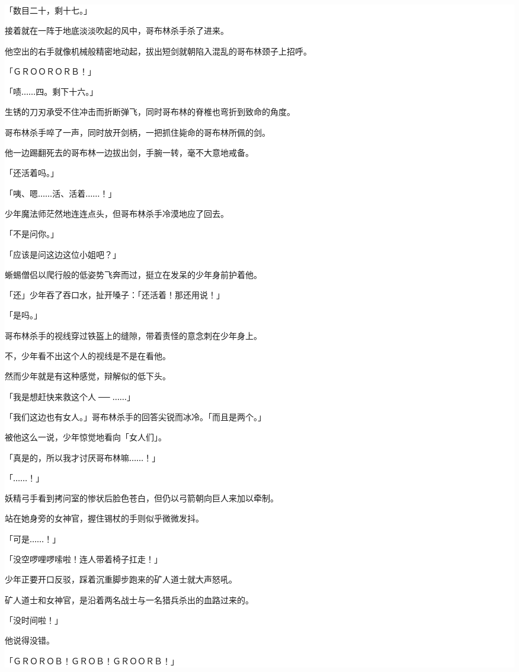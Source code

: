 「数目二十，剩十七。」

接着就在一阵于地底淡淡吹起的风中，哥布林杀手杀了进来。

他空出的右手就像机械般精密地动起，拔出短剑就朝陷入混乱的哥布林颈子上招呼。

「ＧＲＯＯＲＯＲＢ！」

「啧……四。剩下十六。」

生锈的刀刃承受不住冲击而折断弹飞，同时哥布林的脊椎也弯折到致命的角度。

哥布林杀手啐了一声，同时放开剑柄，一把抓住毙命的哥布林所佩的剑。

他一边踢翻死去的哥布林一边拔出剑，手腕一转，毫不大意地戒备。

「还活着吗。」

「咦、嗯……活、活着……！」

少年魔法师茫然地连连点头，但哥布林杀手冷漠地应了回去。

「不是问你。」

「应该是问这边这位小姐吧？」

蜥蜴僧侣以爬行般的低姿势飞奔而过，挺立在发呆的少年身前护着他。

「还」少年吞了吞口水，扯开嗓子：「还活着！那还用说！」

「是吗。」

哥布林杀手的视线穿过铁盔上的缝隙，带着责怪的意念刺在少年身上。

不，少年看不出这个人的视线是不是在看他。

然而少年就是有这种感觉，辩解似的低下头。

「我是想赶快来救这个人 ── ……」

「我们这边也有女人。」哥布林杀手的回答尖锐而冰冷。「而且是两个。」

被他这么一说，少年惊觉地看向「女人们」。

「真是的，所以我才讨厌哥布林嘛……！」

「……！」

妖精弓手看到拷问室的惨状后脸色苍白，但仍以弓箭朝向巨人来加以牵制。

站在她身旁的女神官，握住锡杖的手则似乎微微发抖。

「可是……！」

「没空啰哩啰嗦啦！连人带着椅子扛走！」

少年正要开口反驳，踩着沉重脚步跑来的矿人道士就大声怒吼。

矿人道士和女神官，是沿着两名战士与一名猎兵杀出的血路过来的。

「没时间啦！」

他说得没错。

「ＧＲＯＲＯＢ！ＧＲＯＢ！ＧＲＯＯＲＢ！」
